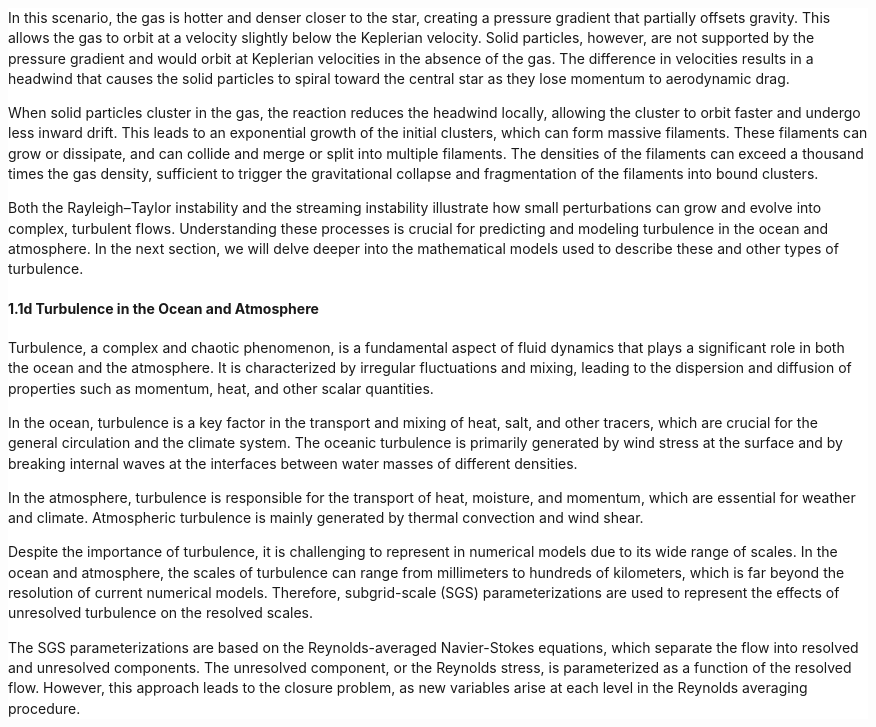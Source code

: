 
In this scenario, the gas is hotter and denser closer to the star, creating a pressure gradient that partially offsets gravity. This allows the gas to orbit at a velocity slightly below the Keplerian velocity. Solid particles, however, are not supported by the pressure gradient and would orbit at Keplerian velocities in the absence of the gas. The difference in velocities results in a headwind that causes the solid particles to spiral toward the central star as they lose momentum to aerodynamic drag.



When solid particles cluster in the gas, the reaction reduces the headwind locally, allowing the cluster to orbit faster and undergo less inward drift. This leads to an exponential growth of the initial clusters, which can form massive filaments. These filaments can grow or dissipate, and can collide and merge or split into multiple filaments. The densities of the filaments can exceed a thousand times the gas density, sufficient to trigger the gravitational collapse and fragmentation of the filaments into bound clusters.



Both the Rayleigh–Taylor instability and the streaming instability illustrate how small perturbations can grow and evolve into complex, turbulent flows. Understanding these processes is crucial for predicting and modeling turbulence in the ocean and atmosphere. In the next section, we will delve deeper into the mathematical models used to describe these and other types of turbulence.



#### 1.1d Turbulence in the Ocean and Atmosphere



Turbulence, a complex and chaotic phenomenon, is a fundamental aspect of fluid dynamics that plays a significant role in both the ocean and the atmosphere. It is characterized by irregular fluctuations and mixing, leading to the dispersion and diffusion of properties such as momentum, heat, and other scalar quantities. 



In the ocean, turbulence is a key factor in the transport and mixing of heat, salt, and other tracers, which are crucial for the general circulation and the climate system. The oceanic turbulence is primarily generated by wind stress at the surface and by breaking internal waves at the interfaces between water masses of different densities. 



In the atmosphere, turbulence is responsible for the transport of heat, moisture, and momentum, which are essential for weather and climate. Atmospheric turbulence is mainly generated by thermal convection and wind shear. 



Despite the importance of turbulence, it is challenging to represent in numerical models due to its wide range of scales. In the ocean and atmosphere, the scales of turbulence can range from millimeters to hundreds of kilometers, which is far beyond the resolution of current numerical models. Therefore, subgrid-scale (SGS) parameterizations are used to represent the effects of unresolved turbulence on the resolved scales.



The SGS parameterizations are based on the Reynolds-averaged Navier-Stokes equations, which separate the flow into resolved and unresolved components. The unresolved component, or the Reynolds stress, is parameterized as a function of the resolved flow. However, this approach leads to the closure problem, as new variables arise at each level in the Reynolds averaging procedure. 
